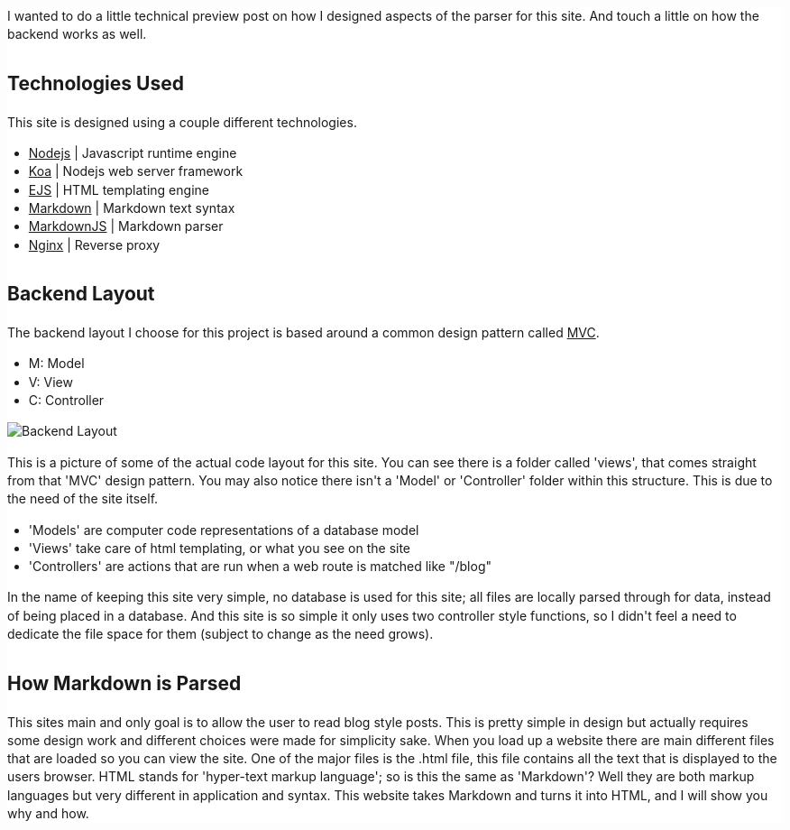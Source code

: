   
</style>

I wanted to do a little technical preview post on how I designed aspects of the parser for this site. And touch a little on how the backend works as well.

## Technologies Used

This site is designed using a couple different technologies.

- <a href="https://nodejs.org/en/" target="_blank">Nodejs</a> | Javascript runtime engine
- <a href="https://koajs.com/" target="_blank">Koa</a> | Nodejs web server framework
- <a href="https://ejs.co/" target="_blank">EJS</a> | HTML templating engine
- <a href="https://www.markdownguide.org/" target="_blank">Markdown</a> | Markdown text syntax
- <a href="https://marked.js.org/" target="_blank">MarkdownJS</a> | Markdown parser
- <a href="https://www.nginx.com/" target="_blank">Nginx</a> | Reverse proxy

## Backend Layout

The backend layout I choose for this project is based around a common design pattern called <a href="https://en.wikipedia.org/wiki/Model%E2%80%93view%E2%80%93controller" target="_blank">MVC</a>.

- M: Model
- V: View
- C: Controller

<div class="mvc">

![Backend Layout](/images/mvclayout.png)

</div>

This is a picture of some of the actual code layout for this site. You can see there is a folder called 'views', that comes straight from that 'MVC' design pattern. You may also notice there isn't a 'Model' or 'Controller' folder within this structure. This is due to the need of the site itself.

- 'Models' are computer code representations of a database model
- 'Views' take care of html templating, or what you see on the site
- 'Controllers' are actions that are run when a web route is matched like "/blog"

In the name of keeping this site very simple, no database is used for this site; all files are locally parsed through for data, instead of being placed in a database. And this site is so simple it only uses two controller style functions, so I didn't feel a need to dedicate the file space for them (subject to change as the need grows).

## How Markdown is Parsed

This sites main and only goal is to allow the user to read blog style posts. This is pretty simple in design but actually requires some design work and different choices were made for simplicity sake. When you load up a website there are main different files that are loaded so you can view the site. One of the major files is the .html file, this file contains all the text that is displayed to the users browser. HTML stands for 'hyper-text markup language'; so is this the same as 'Markdown'? Well they are both markup languages but very different in application and syntax. This website takes Markdown and turns it into HTML, and I will show you why and how.
